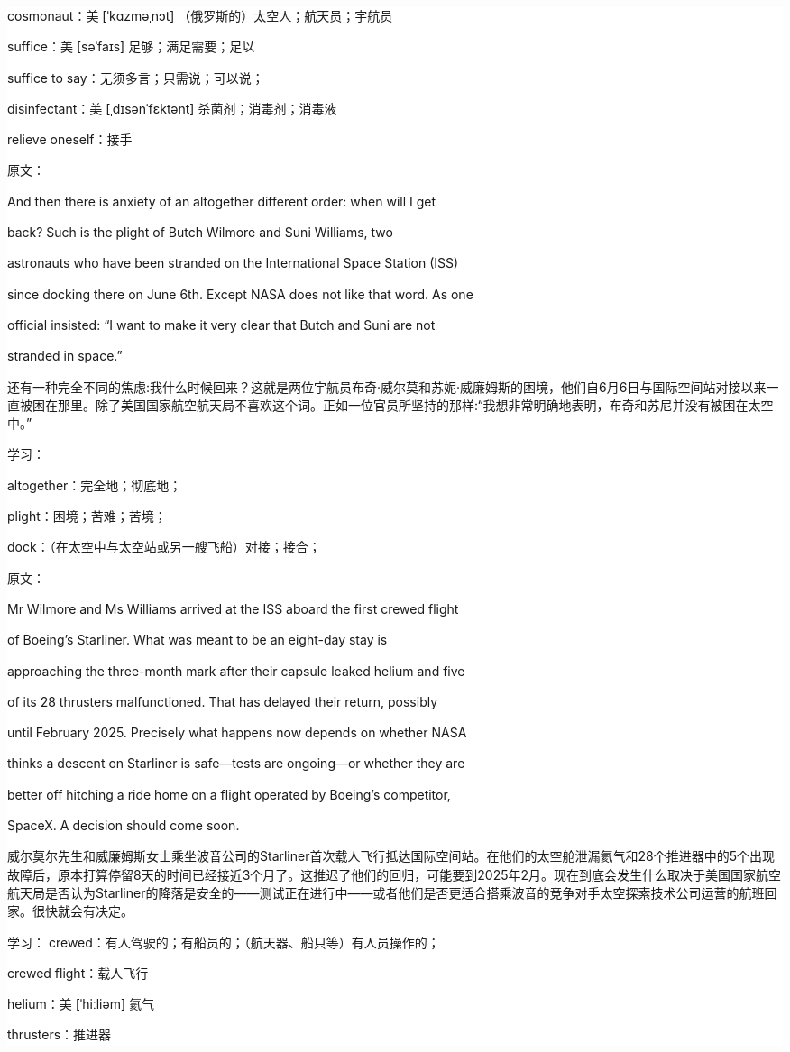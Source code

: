 cosmonaut：美 [ˈkɑzməˌnɔt] （俄罗斯的）太空人；航天员；宇航员

suffice：美 [səˈfaɪs] 足够；满足需要；足以

suffice to say：无须多言；只需说；可以说；

disinfectant：美 [ˌdɪsənˈfɛktənt] 杀菌剂；消毒剂；消毒液

relieve oneself：接手

原文：

And then there is anxiety of an altogether different order: when will I get

back? Such is the plight of Butch Wilmore and Suni Williams, two

astronauts who have been stranded on the International Space Station (ISS)

since docking there on June 6th. Except NASA does not like that word. As one

official insisted: “I want to make it very clear that Butch and Suni are not

stranded in space.”

还有一种完全不同的焦虑:我什么时候回来？这就是两位宇航员布奇·威尔莫和苏妮·威廉姆斯的困境，他们自6月6日与国际空间站对接以来一直被困在那里。除了美国国家航空航天局不喜欢这个词。正如一位官员所坚持的那样:“我想非常明确地表明，布奇和苏尼并没有被困在太空中。”

学习：

altogether：完全地；彻底地；

plight：困境；苦难；苦境；

dock：（在太空中与太空站或另一艘飞船）对接；接合；

原文：

Mr Wilmore and Ms Williams arrived at the ISS aboard the first crewed flight

of Boeing’s Starliner. What was meant to be an eight-day stay is

approaching the three-month mark after their capsule leaked helium and five

of its 28 thrusters malfunctioned. That has delayed their return, possibly

until February 2025. Precisely what happens now depends on whether NASA

thinks a descent on Starliner is safe—tests are ongoing—or whether they are

better off hitching a ride home on a flight operated by Boeing’s competitor,

SpaceX. A decision should come soon.

威尔莫尔先生和威廉姆斯女士乘坐波音公司的Starliner首次载人飞行抵达国际空间站。在他们的太空舱泄漏氦气和28个推进器中的5个出现故障后，原本打算停留8天的时间已经接近3个月了。这推迟了他们的回归，可能要到2025年2月。现在到底会发生什么取决于美国国家航空航天局是否认为Starliner的降落是安全的——测试正在进行中——或者他们是否更适合搭乘波音的竞争对手太空探索技术公司运营的航班回家。很快就会有决定。

学习：
crewed：有人驾驶的；有船员的；（航天器、船只等）有人员操作的；

crewed flight：载人飞行

helium：美 [ˈhiːliəm] 氦气

thrusters：推进器

